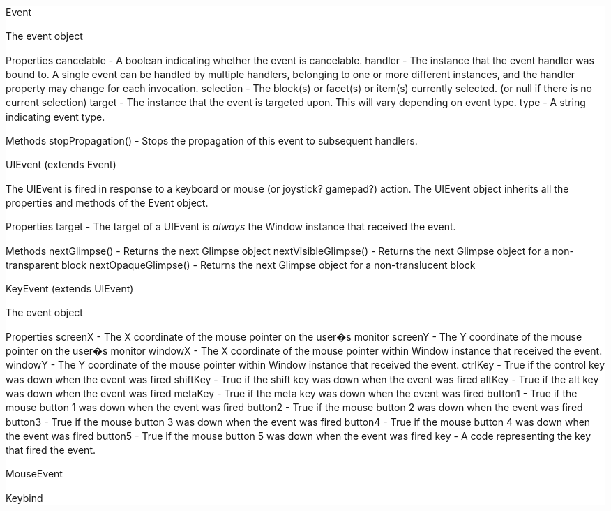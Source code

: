 
Event

The event object 

Properties
cancelable - A boolean indicating whether the event is cancelable.
handler - The instance that the event handler was bound to.  A single event can be handled by multiple handlers, belonging to one or more different instances, and the handler property may change for each invocation.
selection - The block(s) or facet(s) or item(s) currently selected. (or null if there is no current selection)
target - The instance that the event is targeted upon.  This will vary depending on event type.
type - A string indicating event type.

Methods
stopPropagation() - Stops the propagation of this event to subsequent handlers.


UIEvent (extends Event)

The UIEvent is fired in response to a keyboard or mouse (or joystick?  gamepad?) action.  The UIEvent object inherits all the properties and methods of the Event object.  

Properties
target - The target of a UIEvent is *always* the Window instance that received the event.

Methods
nextGlimpse() - Returns the next Glimpse object 
nextVisibleGlimpse() - Returns the next Glimpse object for a non-transparent block
nextOpaqueGlimpse() - Returns the next Glimpse object for a non-translucent block



KeyEvent (extends UIEvent)

The event object 

Properties
screenX - The X coordinate of the mouse pointer on the user�s monitor
screenY - The Y coordinate of the mouse pointer on the user�s monitor
windowX - The X coordinate of the mouse pointer within Window instance that received the event.
windowY - The Y coordinate of the mouse pointer within Window instance that received the event.
ctrlKey - True if the control key was down when the event was fired
shiftKey - True if the shift key was down when the event was fired
altKey - True if the alt key was down when the event was fired
metaKey - True if the meta key was down when the event was fired
button1 - True if the mouse button 1 was down when the event was fired
button2 - True if the mouse button 2 was down when the event was fired
button3 - True if the mouse button 3 was down when the event was fired
button4 - True if the mouse button 4 was down when the event was fired
button5 - True if the mouse button 5 was down when the event was fired
key - A code representing the key that fired the event.


MouseEvent



Keybind
